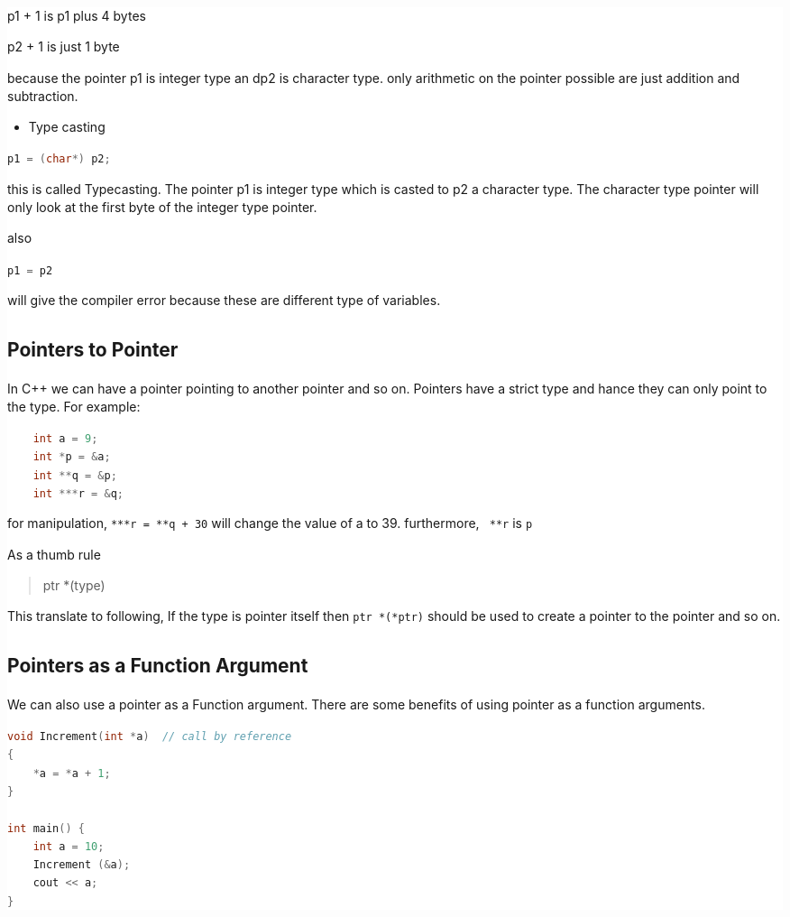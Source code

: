 p1 + 1 is p1 plus 4 bytes

p2 + 1 is just 1 byte

because the pointer p1 is integer type an dp2 is character type. only arithmetic on the pointer possible are just addition and subtraction.

- Type casting

```cpp
p1 = (char*) p2;
```

this is called Typecasting. The pointer p1 is integer type which is casted to p2 a character type. The character type pointer will only look at the first byte of the integer type pointer.

also

```cpp
p1 = p2
```

will give the compiler error because these are different type of variables.

## Pointers to Pointer

In C++ we can have a pointer pointing to another pointer and so on. Pointers have a strict type and hance they can only point to the type.
For example:

```cpp
    int a = 9;
    int *p = &a;
    int **q = &p;
    int ***r = &q;
```

for manipulation, `***r = **q + 30` will change the value of a to 39.
furthermore, ` **r` is `p`

As a thumb rule

> ptr \*(type)

This translate to following, If the type is pointer itself then `ptr *(*ptr)` should be used to create a pointer to the pointer and so on.

## Pointers as a Function Argument

We can also use a pointer as a Function argument. There are some benefits of using pointer as a function arguments.

```cpp
void Increment(int *a)  // call by reference
{
    *a = *a + 1;
}

int main() {
    int a = 10;
    Increment (&a);
    cout << a;
}
```
